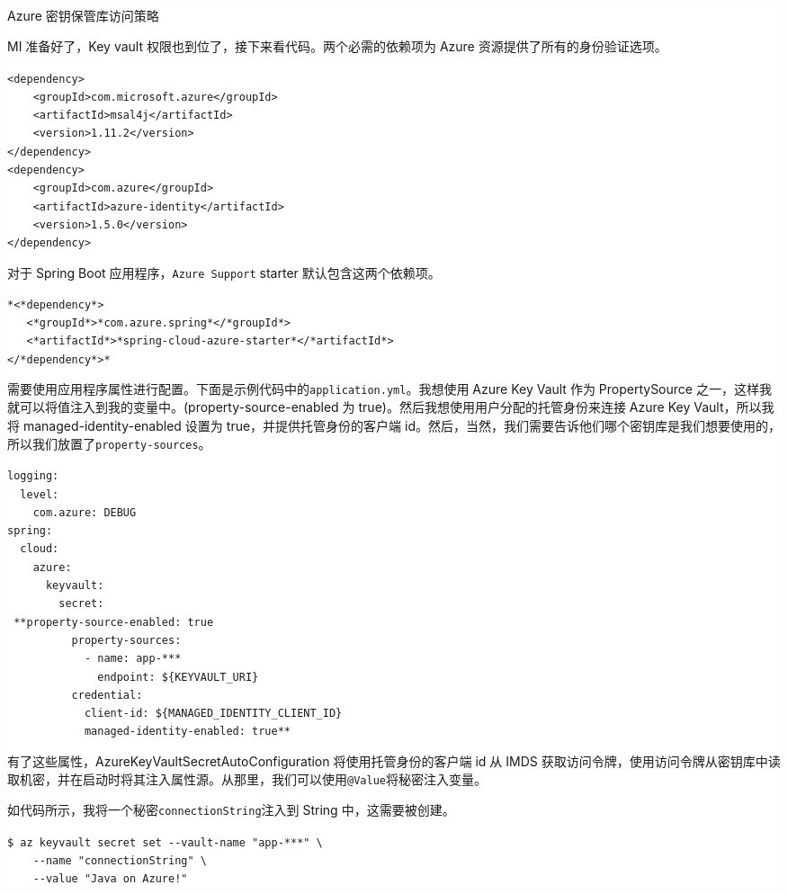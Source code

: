 Azure 密钥保管库访问策略

MI 准备好了，Key vault 权限也到位了，接下来看代码。两个必需的依赖项为 Azure 资源提供了所有的身份验证选项。

```
<dependency>
    <groupId>com.microsoft.azure</groupId>
    <artifactId>msal4j</artifactId>
    <version>1.11.2</version>
</dependency>
<dependency>
    <groupId>com.azure</groupId>
    <artifactId>azure-identity</artifactId>
    <version>1.5.0</version>
</dependency>
```

对于 Spring Boot 应用程序，`Azure Support` starter 默认包含这两个依赖项。

```
*<*dependency*>
   <*groupId*>*com.azure.spring*</*groupId*>
   <*artifactId*>*spring-cloud-azure-starter*</*artifactId*>
</*dependency*>*
```

需要使用应用程序属性进行配置。下面是示例代码中的`application.yml`。我想使用 Azure Key Vault 作为 PropertySource 之一，这样我就可以将值注入到我的变量中。(property-source-enabled 为 true)。然后我想使用用户分配的托管身份来连接 Azure Key Vault，所以我将 managed-identity-enabled 设置为 true，并提供托管身份的客户端 id。然后，当然，我们需要告诉他们哪个密钥库是我们想要使用的，所以我们放置了`property-sources`。

```
logging:
  level:
    com.azure: DEBUG
spring:
  cloud:
    azure:
      keyvault:
        secret:
 **property-source-enabled: true
          property-sources:
            - name: app-***
              endpoint: ${KEYVAULT_URI}
          credential:
            client-id: ${MANAGED_IDENTITY_CLIENT_ID}
            managed-identity-enabled: true**
```

有了这些属性，AzureKeyVaultSecretAutoConfiguration 将使用托管身份的客户端 id 从 IMDS 获取访问令牌，使用访问令牌从密钥库中读取机密，并在启动时将其注入属性源。从那里，我们可以使用`@Value`将秘密注入变量。

如代码所示，我将一个秘密`connectionString`注入到 String 中，这需要被创建。

```
$ az keyvault secret set --vault-name "app-***" \
    --name "connectionString" \
    --value "Java on Azure!"
```
